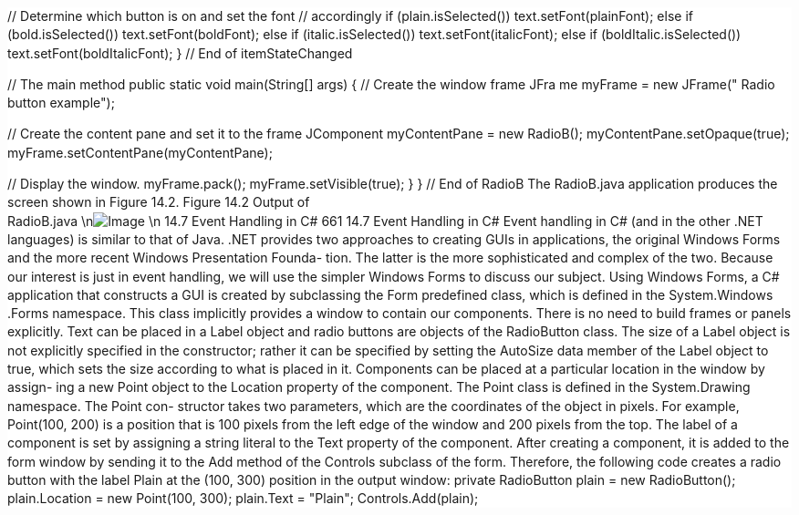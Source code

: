 // Determine which button is on and set the font 
//  accordingly
        if (plain.isSelected())
           text.setFont(plainFont);
        else if (bold.isSelected())
           text.setFont(boldFont);
        else if (italic.isSelected())
           text.setFont(italicFont);
        else if (boldItalic.isSelected())
           text.setFont(boldItalicFont);
    } // End of itemStateChanged 
    
// The main method
    public static void main(String[] args) {
// Create the window frame
        JFra me myFrame = new JFrame(" Radio button 
example");
 
// Create the content pane and set it to the frame
        JComponent myContentPane = new RadioB();
        myContentPane.setOpaque(true);
        myFrame.setContentPane(myContentPane);
 
// Display the window.
        myFrame.pack();
        myFrame.setVisible(true);
    }
} // End of RadioB 
The RadioB.java application produces the screen shown in Figure 14.2.
Figure 14.2
Output of  
RadioB.java
\n![Image](images/page682_image1.jpeg)
\n 14.7 Event Handling in C#     661
14.7 Event Handling in C#
Event handling in C# (and in the other .NET languages) is similar to that 
of Java. .NET provides two approaches to creating GUIs in applications, the 
original Windows Forms and the more recent Windows Presentation Founda-
tion. The latter is the more sophisticated and complex of the two. Because our 
interest is just in event handling, we will use the simpler Windows Forms to 
discuss our subject.
Using Windows Forms, a C# application that constructs a GUI is created by 
subclassing the Form predefined class, which is defined in the System.Windows
.Forms namespace. This class implicitly provides a window to contain our 
components. There is no need to build frames or panels explicitly.
Text can be placed in a Label object and radio buttons are objects of the 
RadioButton class. The size of a Label object is not explicitly specified 
in the constructor; rather it can be specified by setting the AutoSize data 
member of the Label object to true, which sets the size according to what 
is placed in it. 
Components can be placed at a particular location in the window by assign-
ing a new Point object to the Location property of the component. The 
Point class is defined in the System.Drawing namespace. The Point con-
structor takes two parameters, which are the coordinates of the object in pixels. 
For example, Point(100, 200) is a position that is 100 pixels from the left 
edge of the window and 200 pixels from the top. The label of a component is 
set by assigning a string literal to the Text property of the component. After 
creating a component, it is added to the form window by sending it to the Add 
method of the Controls subclass of the form. Therefore, the following code 
creates a radio button with the label Plain at the (100, 300) position in the 
output window:
private RadioButton plain = new RadioButton();
plain.Location = new Point(100, 300);
plain.Text = "Plain";
Controls.Add(plain);